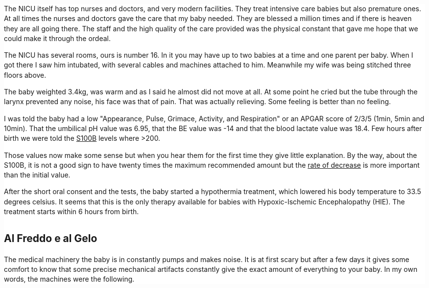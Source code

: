 The NICU itself has top nurses and doctors, and very modern facilities. They treat intensive care babies but also premature ones. At all times the nurses and doctors gave the care that my baby needed. They are blessed a million times and if there is heaven they are all going there. The staff and the high quality of the care provided was the physical constant that gave me hope that we could make it through the ordeal.

The NICU has several rooms, ours is number 16. In it you may have up to two babies at a time and one parent per baby. When I got there I saw him intubated, with several cables and machines attached to him. Meanwhile my wife was being stitched three floors above.

The baby weighted 3.4kg, was warm and as I said he almost did not move at all. At some point he cried but the tube through the larynx prevented any noise, his face was that of pain. That was actually relieving. Some feeling is better than no feeling. 

I was told the baby had a low  "Appearance, Pulse, Grimace, Activity, and Respiration" or an APGAR score of 2/3/5 (1min, 5min and 10min). That the umbilical pH value was 6.95, that the BE value was -14 and that the blood lactate value was 18.4. Few hours after birth we were told the [S100B](https://en.wikipedia.org/wiki/S100B) levels where >200. 

Those values now make some sense but when you hear them for the first time they give little explanation. By the way, about the S100B, it is not a good sign to have twenty times the maximum recommended amount but the [rate of decrease](https://pubmed.ncbi.nlm.nih.gov/22592203/) is more important than the initial value.

After the short oral consent and the tests, the baby started a hypothermia treatment, which lowered his body temperature to 33.5 degrees celsius. It seems that this is the only therapy available for babies with Hypoxic-Ischemic Encephalopathy (HIE). The treatment starts within 6 hours from birth.

## Al Freddo e al Gelo 

The medical machinery the baby is in constantly pumps and makes noise. It is at first scary but after a few days it gives some comfort to know that some precise mechanical artifacts constantly give the exact amount of everything to your baby. In my own words, the machines were the following.
